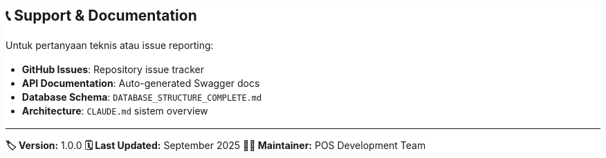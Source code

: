 
## 📞 Support & Documentation

Untuk pertanyaan teknis atau issue reporting:
- **GitHub Issues**: Repository issue tracker
- **API Documentation**: Auto-generated Swagger docs
- **Database Schema**: `DATABASE_STRUCTURE_COMPLETE.md`
- **Architecture**: `CLAUDE.md` sistem overview

---

**🏷️ Version:** 1.0.0
**🗓️ Last Updated:** September 2025
**👨‍💻 Maintainer:** POS Development Team